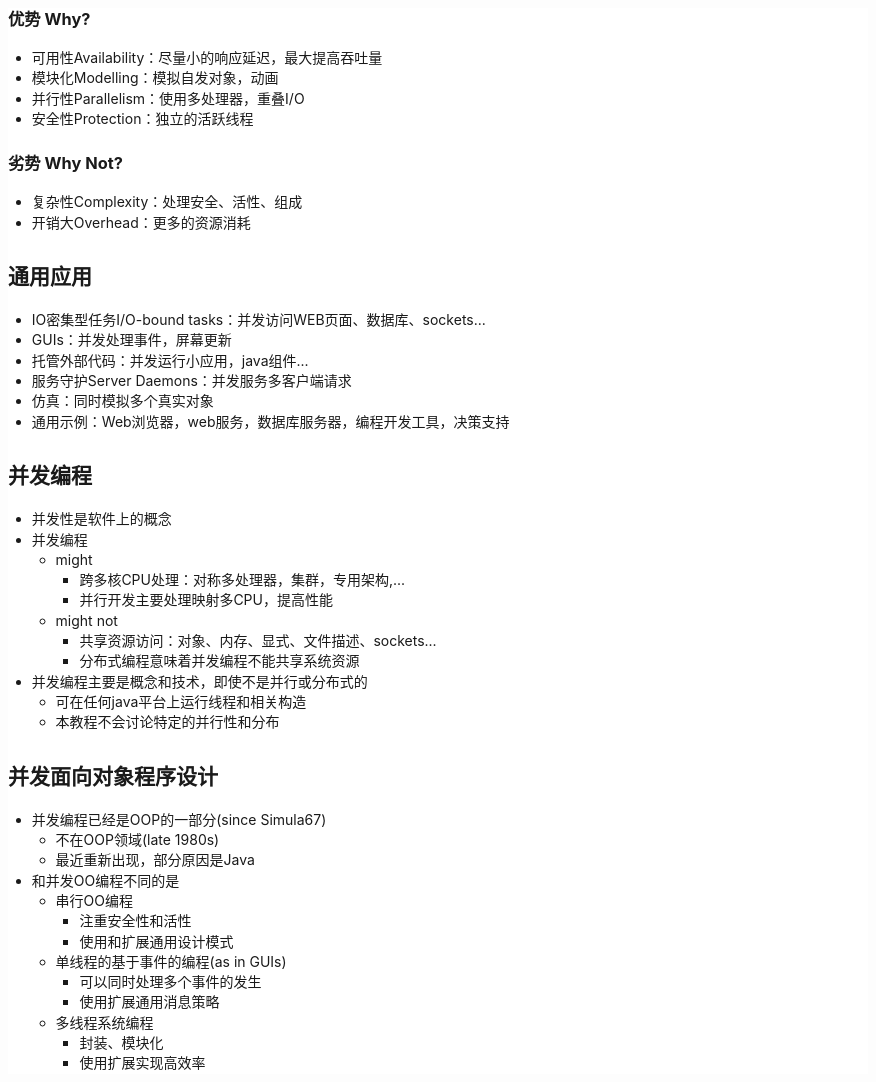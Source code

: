 ### 优势 Why?

* 可用性Availability：尽量小的响应延迟，最大提高吞吐量
* 模块化Modelling：模拟自发对象，动画
* 并行性Parallelism：使用多处理器，重叠I/O
* 安全性Protection：独立的活跃线程

### 劣势 Why Not?

* 复杂性Complexity：处理安全、活性、组成
* 开销大Overhead：更多的资源消耗



## 通用应用

* IO密集型任务I/O-bound tasks：并发访问WEB页面、数据库、sockets...
* GUIs：并发处理事件，屏幕更新
* 托管外部代码：并发运行小应用，java组件...
* 服务守护Server Daemons：并发服务多客户端请求
* 仿真：同时模拟多个真实对象
* 通用示例：Web浏览器，web服务，数据库服务器，编程开发工具，决策支持




## 并发编程

* 并发性是软件上的概念
* 并发编程
  * might
    * 跨多核CPU处理：对称多处理器，集群，专用架构,...
    * 并行开发主要处理映射多CPU，提高性能
  * might not
    * 共享资源访问：对象、内存、显式、文件描述、sockets...
    * 分布式编程意味着并发编程不能共享系统资源
* 并发编程主要是概念和技术，即使不是并行或分布式的
  * 可在任何java平台上运行线程和相关构造
  * 本教程不会讨论特定的并行性和分布



## 并发面向对象程序设计

* 并发编程已经是OOP的一部分(since Simula67)
  * 不在OOP领域(late 1980s)
  * 最近重新出现，部分原因是Java
* 和并发OO编程不同的是
  * 串行OO编程
    * 注重安全性和活性
    * 使用和扩展通用设计模式
  * 单线程的基于事件的编程(as in GUIs)
    * 可以同时处理多个事件的发生
    * 使用扩展通用消息策略
  * 多线程系统编程
    * 封装、模块化
    * 使用扩展实现高效率

